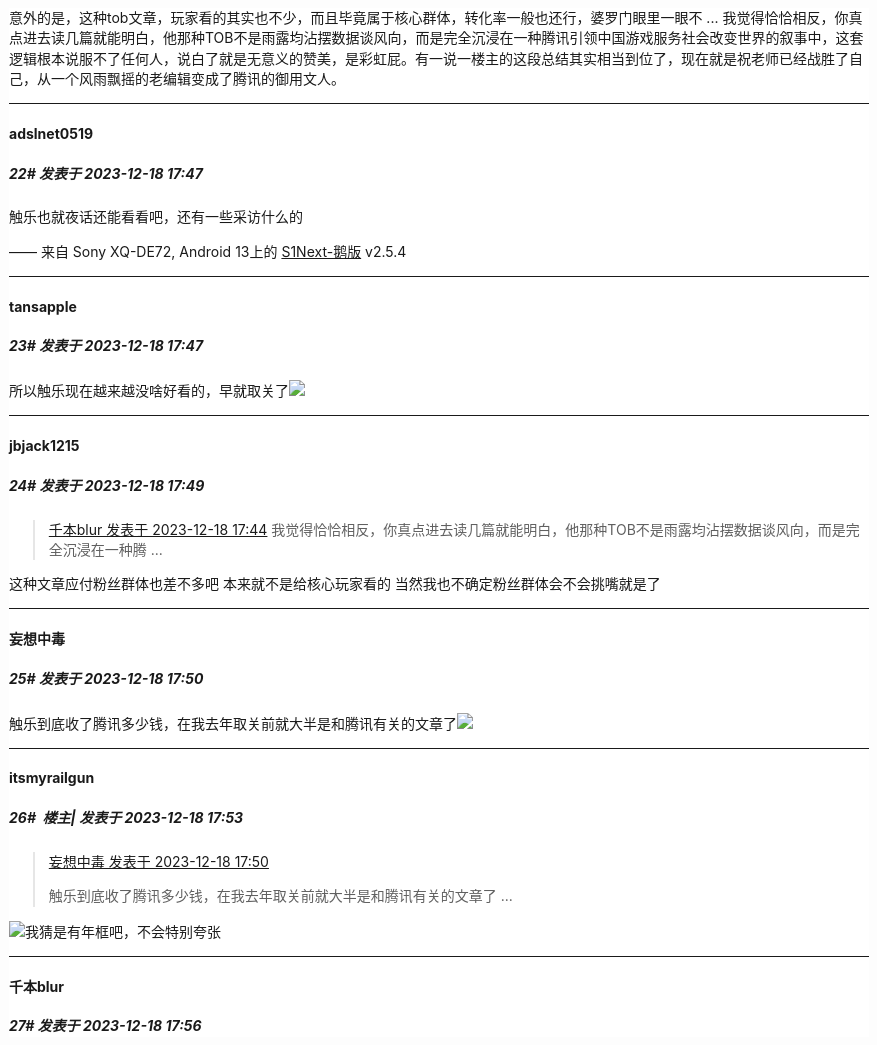 意外的是，这种tob文章，玩家看的其实也不少，而且毕竟属于核心群体，转化率一般也还行，婆罗门眼里一眼不 ...</blockquote>
我觉得恰恰相反，你真点进去读几篇就能明白，他那种TOB不是雨露均沾摆数据谈风向，而是完全沉浸在一种腾讯引领中国游戏服务社会改变世界的叙事中，这套逻辑根本说服不了任何人，说白了就是无意义的赞美，是彩虹屁。有一说一楼主的这段总结其实相当到位了，现在就是祝老师已经战胜了自己，从一个风雨飘摇的老编辑变成了腾讯的御用文人。

*****

####  adslnet0519  
##### 22#       发表于 2023-12-18 17:47

触乐也就夜话还能看看吧，还有一些采访什么的

—— 来自 Sony XQ-DE72, Android 13上的 [S1Next-鹅版](https://github.com/ykrank/S1-Next/releases) v2.5.4

*****

####  tansapple  
##### 23#       发表于 2023-12-18 17:47

所以触乐现在越来越没啥好看的，早就取关了<img src="https://static.saraba1st.com/image/smiley/face2017/001.png" referrerpolicy="no-referrer">

*****

####  jbjack1215  
##### 24#       发表于 2023-12-18 17:49

<blockquote><a href="httphttps://bbs.saraba1st.com/2b/forum.php?mod=redirect&amp;goto=findpost&amp;pid=63366819&amp;ptid=2164565" target="_blank">千本blur 发表于 2023-12-18 17:44</a>
我觉得恰恰相反，你真点进去读几篇就能明白，他那种TOB不是雨露均沾摆数据谈风向，而是完全沉浸在一种腾 ...</blockquote>
这种文章应付粉丝群体也差不多吧
本来就不是给核心玩家看的
当然我也不确定粉丝群体会不会挑嘴就是了

*****

####  妄想中毒  
##### 25#       发表于 2023-12-18 17:50

触乐到底收了腾讯多少钱，在我去年取关前就大半是和腾讯有关的文章了<img src="https://static.saraba1st.com/image/smiley/face2017/037.png" referrerpolicy="no-referrer">

*****

####  itsmyrailgun  
##### 26#         楼主| 发表于 2023-12-18 17:53

<blockquote><a href="httphttps://bbs.saraba1st.com/2b/forum.php?mod=redirect&amp;goto=findpost&amp;pid=63366888&amp;ptid=2164565" target="_blank">妄想中毒 发表于 2023-12-18 17:50</a>

触乐到底收了腾讯多少钱，在我去年取关前就大半是和腾讯有关的文章了 ...</blockquote>
<img src="https://static.saraba1st.com/image/smiley/face2017/012.png" referrerpolicy="no-referrer">我猜是有年框吧，不会特别夸张

*****

####  千本blur  
##### 27#       发表于 2023-12-18 17:56
